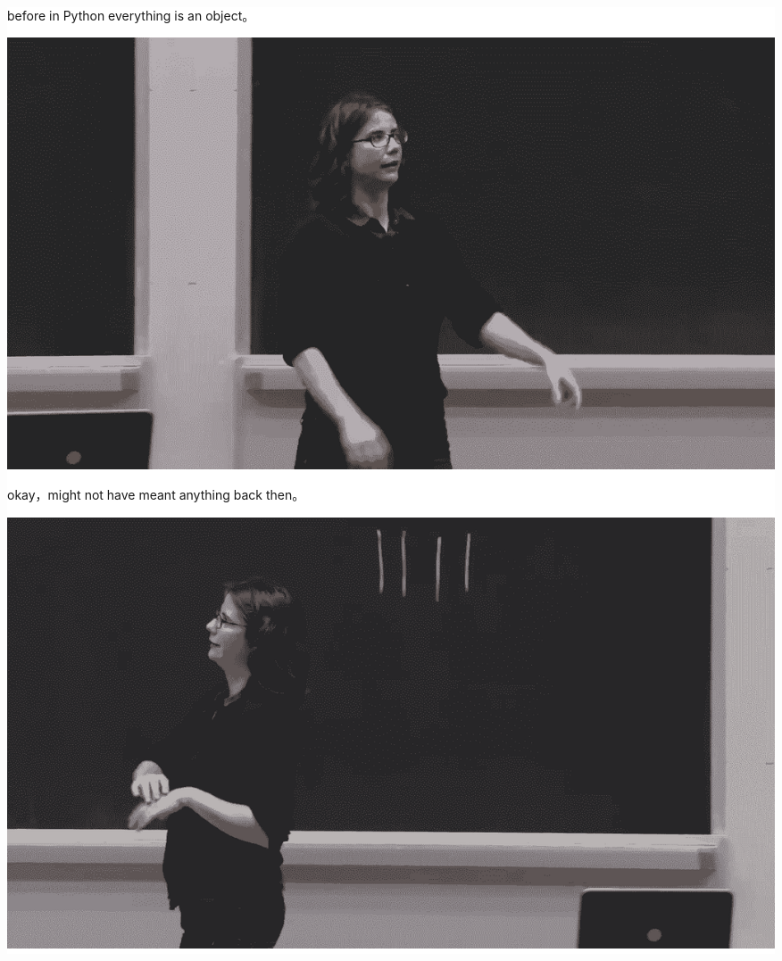 before in Python everything is an object。

![](img/8645963f9187232ae2590185c1f36e26_159.png)

okay，might not have meant anything back then。

![](img/8645963f9187232ae2590185c1f36e26_161.png)
